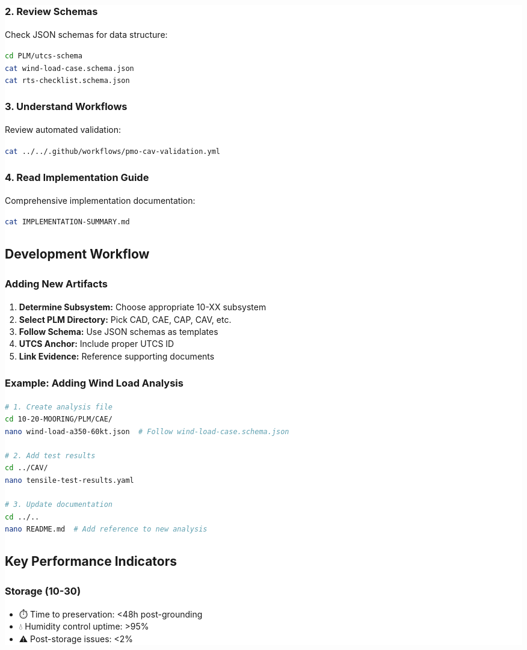 ### 2. Review Schemas
Check JSON schemas for data structure:
```bash
cd PLM/utcs-schema
cat wind-load-case.schema.json
cat rts-checklist.schema.json
```

### 3. Understand Workflows
Review automated validation:
```bash
cat ../../.github/workflows/pmo-cav-validation.yml
```

### 4. Read Implementation Guide
Comprehensive implementation documentation:
```bash
cat IMPLEMENTATION-SUMMARY.md
```

## Development Workflow

### Adding New Artifacts

1. **Determine Subsystem:** Choose appropriate 10-XX subsystem
2. **Select PLM Directory:** Pick CAD, CAE, CAP, CAV, etc.
3. **Follow Schema:** Use JSON schemas as templates
4. **UTCS Anchor:** Include proper UTCS ID
5. **Link Evidence:** Reference supporting documents

### Example: Adding Wind Load Analysis

```bash
# 1. Create analysis file
cd 10-20-MOORING/PLM/CAE/
nano wind-load-a350-60kt.json  # Follow wind-load-case.schema.json

# 2. Add test results
cd ../CAV/
nano tensile-test-results.yaml

# 3. Update documentation
cd ../..
nano README.md  # Add reference to new analysis
```

## Key Performance Indicators

### Storage (10-30)
- ⏱️ Time to preservation: <48h post-grounding
- 💧 Humidity control uptime: >95%
- ⚠️ Post-storage issues: <2%
